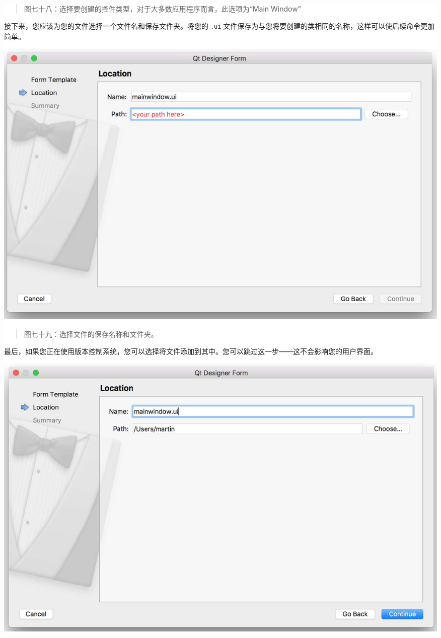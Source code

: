 > 图七十八：选择要创建的控件类型，对于大多数应用程序而言，此选项为“Main Window”

接下来，您应该为您的文件选择一个文件名和保存文件夹。将您的 `.ui` 文件保存为与您将要创建的类相同的名称，这样可以使后续命令更加简单。

![Figure79](Figure79.png)

> 图七十九：选择文件的保存名称和文件夹。

最后，如果您正在使用版本控制系统，您可以选择将文件添加到其中。您可以跳过这一步——这不会影响您的用户界面。

![Figure80](Figure80.png)
